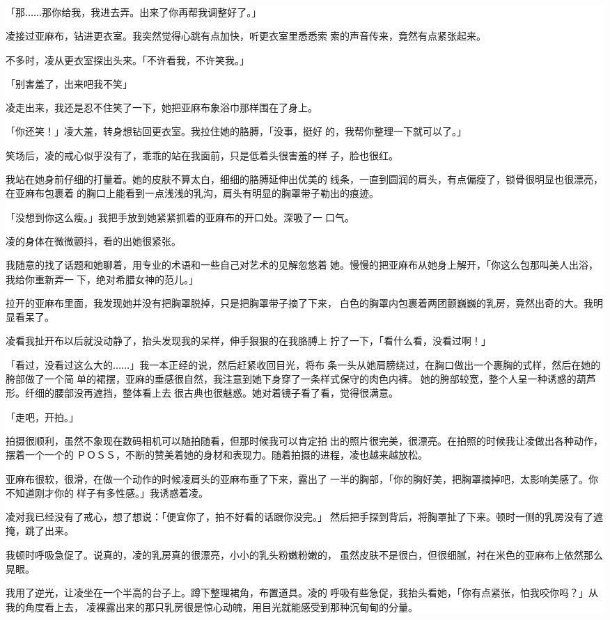 「那……那你给我，我进去弄。出来了你再帮我调整好了。」

凌接过亚麻布，钻进更衣室。我突然觉得心跳有点加快，听更衣室里悉悉索
索的声音传来，竟然有点紧张起来。

不多时，凌从更衣室探出头来。「不许看我，不许笑我。」

「别害羞了，出来吧我不笑」

凌走出来，我还是忍不住笑了一下，她把亚麻布象浴巾那样围在了身上。

「你还笑！」凌大羞，转身想钻回更衣室。我拉住她的胳膊，「没事，挺好
的，我帮你整理一下就可以了。」

笑场后，凌的戒心似乎没有了，乖乖的站在我面前，只是低着头很害羞的样
子，脸也很红。

我站在她身前仔细的打量着。她的皮肤不算太白，细细的胳膊延伸出优美的
线条，一直到圆润的肩头，有点偏瘦了，锁骨很明显也很漂亮，在亚麻布包裹着
的胸口上能看到一点浅浅的乳沟，肩头有明显的胸罩带子勒出的痕迹。

「没想到你这么瘦。」我把手放到她紧紧抓着的亚麻布的开口处。深吸了一
口气。

凌的身体在微微颤抖，看的出她很紧张。

我随意的找了话题和她聊着，用专业的术语和一些自己对艺术的见解忽悠着
她。慢慢的把亚麻布从她身上解开，「你这么包那叫美人出浴，我给你重新弄一
下，绝对希腊女神的范儿。」

拉开的亚麻布里面，我发现她并没有把胸罩脱掉，只是把胸罩带子摘了下来，
白色的胸罩内包裹着两团颤巍巍的乳房，竟然出奇的大。我明显看呆了。

凌看我扯开布以后就没动静了，抬头发现我的呆样，伸手狠狠的在我胳膊上
拧了一下，「看什么看，没看过啊！」

「看过，没看过这么大的……」我一本正经的说，然后赶紧收回目光，将布
条一头从她肩膀绕过，在胸口做出一个裹胸的式样，然后在她的胯部做了一个简
单的裙摆，亚麻的垂感很自然，我注意到她下身穿了一条样式保守的肉色内裤。
她的胯部较宽，整个人呈一种诱惑的葫芦形。纤细的腰部没再遮挡，整体看上去
很古典也很魅惑。她对着镜子看了看，觉得很满意。

「走吧，开拍。」

拍摄很顺利，虽然不象现在数码相机可以随拍随看，但那时候我可以肯定拍
出的照片很完美，很漂亮。在拍照的时候我让凌做出各种动作，摆着一个一个的
ＰＯＳＳ，不断的赞美着她的身材和表现力。随着拍摄的进程，凌也越来越放松。

亚麻布很软，很滑，在做一个动作的时候凌肩头的亚麻布垂了下来，露出了
一半的胸部，「你的胸好美，把胸罩摘掉吧，太影响美感了。你不知道刚才你的
样子有多性感。」我诱惑着凌。

凌对我已经没有了戒心，想了想说：「便宜你了，拍不好看的话跟你没完。」
然后把手探到背后，将胸罩扯了下来。顿时一侧的乳房没有了遮掩，跳了出来。

我顿时呼吸急促了。说真的，凌的乳房真的很漂亮，小小的乳头粉嫩粉嫩的，
虽然皮肤不是很白，但很细腻，衬在米色的亚麻布上依然那么晃眼。

我用了逆光，让凌坐在一个半高的台子上。蹲下整理裙角，布置道具。凌的
呼吸有些急促，我抬头看她，「你有点紧张，怕我咬你吗？」从我的角度看上去，
凌裸露出来的那只乳房很是惊心动魄，用目光就能感受到那种沉甸甸的分量。
